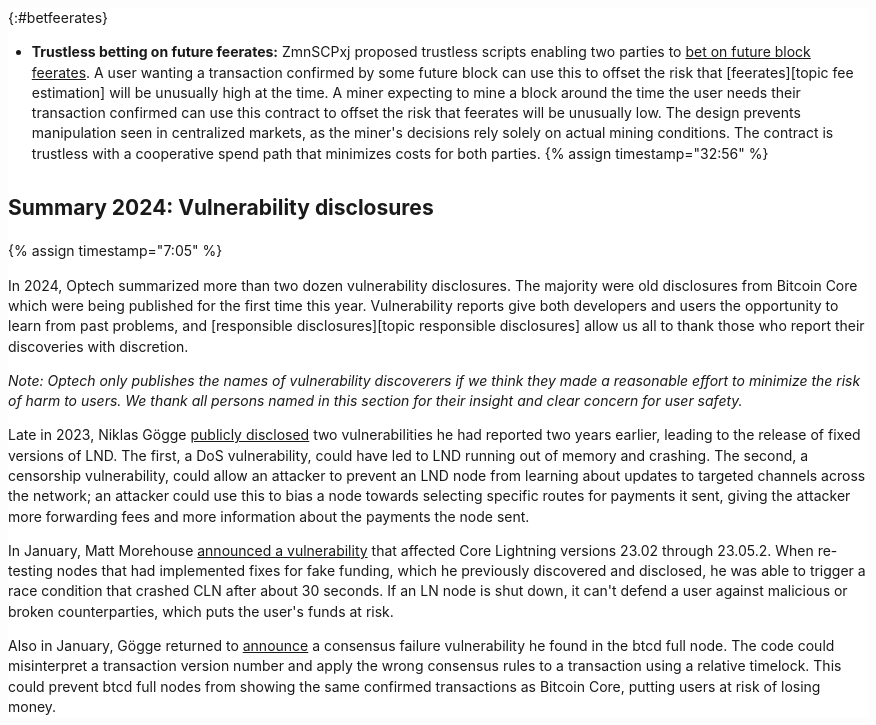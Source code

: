 {:#betfeerates}
- **Trustless betting on future feerates:** ZmnSCPxj proposed trustless scripts enabling two parties to [bet on
future block feerates][news291 bets].  A user wanting a
transaction confirmed by some future block can use this to offset the
risk that [feerates][topic fee estimation] will be unusually high at the
time.  A miner expecting to mine a block around the time the user needs
their transaction confirmed can use this contract to offset the risk
that feerates will be unusually low.  The design prevents
manipulation seen in centralized markets, as the miner's decisions rely
solely on actual mining conditions.  The contract is trustless with a
cooperative spend path that minimizes costs for both parties. {% assign timestamp="32:56" %}

<div markdown="1" class="callout" id="vulnreports">

## Summary 2024: Vulnerability disclosures

{% assign timestamp="7:05" %}

In 2024, Optech summarized more than two dozen vulnerability disclosures.  The
majority were old disclosures from Bitcoin Core which were being
published for the first time this year.  Vulnerability reports give both
developers and users the opportunity to learn from past problems, and
[responsible disclosures][topic responsible disclosures] allow us all to
thank those who report their discoveries with discretion.

_Note: Optech only publishes the names of vulnerability discoverers if
we think they made a reasonable effort to minimize the risk of harm to
users.  We thank all persons named in this section for their insight and
clear concern for user safety._

Late in 2023, Niklas Gögge [publicly disclosed][news283 lndvuln] two
vulnerabilities he had reported two years earlier, leading to
the release of fixed versions of LND.  The first, a DoS vulnerability,
could have led to LND running out of memory and crashing.  The second, a
censorship vulnerability, could allow an attacker to prevent an LND node
from learning about updates to targeted channels across the network; an
attacker could use this to bias a node towards selecting specific routes
for payments it sent, giving the attacker more forwarding fees and more
information about the payments the node sent.

In January, Matt Morehouse [announced a vulnerability][news285 clnvuln]
that affected Core Lightning versions 23.02 through 23.05.2.  When
re-testing nodes that had implemented fixes for fake funding, which he
previously discovered and disclosed, he was able to trigger a race
condition that crashed CLN after about 30 seconds.  If an LN
node is shut down, it can't defend a user against malicious or broken
counterparties, which puts the user's funds at risk.

Also in January, Gögge returned to [announce][news286 btcdvuln] a
consensus failure vulnerability he found in the btcd full node.  The
code could misinterpret a transaction version number and apply the wrong
consensus rules to a transaction using a relative timelock.  This could
prevent btcd full nodes from showing the same confirmed transactions as
Bitcoin Core, putting users at risk of losing money.


[topics index]: /en/topics/
[yirs 2018]: /en/newsletters/2018/12/28/
[yirs 2019]: /en/newsletters/2019/12/28/
[yirs 2020]: /en/newsletters/2020/12/23/
[yirs 2021]: /en/newsletters/2021/12/22/
[yirs 2022]: /en/newsletters/2022/12/21/
[yirs 2023]: /en/newsletters/2023/12/20/
[news283 feelocks]: /en/newsletters/2024/01/03/#fee-dependent-timelocks
[news283 exits]: /en/newsletters/2024/01/03/#pool-exit-payment-batching-with-delegation-using-fraud-proofs
[news284 lnsym]: /en/newsletters/2024/01/10/#ln-symmetry-research-implementation
[news288 rbfr]: /en/newsletters/2024/02/07/#proposal-for-replace-by-feerate-to-escape-pinning
[news290 dns]: /en/newsletters/2024/02/21/#dns-based-human-readable-bitcoin-payment-instructions
[news290 asmap]: /en/newsletters/2024/02/21/#improved-reproducible-asmap-creation-process
[news290 dualfund]: /en/newsletters/2024/02/21/#bolts-851
[news291 bets]: /en/newsletters/2024/02/28/#trustless-contract-for-miner-feerate-futures
[news295 fees]: /en/newsletters/2024/03/27/#mempool-based-feerate-estimation
[news295 sponsor]: /en/newsletters/2024/03/27/#transaction-fee-sponsorship-improvements
[news286 binana]: /en/newsletters/2024/01/24/#new-documentation-repository
[news292 bips]: /en/newsletters/2024/03/06/#discussion-about-adding-more-bip-editors
[news296 ccsf]: /en/newsletters/2024/04/03/#revisiting-consensus-cleanup
[news299 bips]: /en/newsletters/2024/04/24/#bip-editors-update
[news297 bips]: /en/newsletters/2024/04/10/#updating-bip2
[news297 inbound]: /en/newsletters/2024/04/10/#lnd-6703
[news299 weakblocks]: /en/newsletters/2024/04/24/#weak-blocks-proof-of-concept-implementation
[news297 testnet]: /en/newsletters/2024/04/10/#discussion-about-resetting-and-modifying-testnet
[news300 arrest]: /en/newsletters/2024/05/01/#arrests-of-bitcoin-developers
[news308 sp]: /en/newsletters/2024/06/21/#continued-discussion-of-psbts-for-silent-payments
[news304 sp]: /en/newsletters/2024/05/24/#discussion-about-psbts-for-silent-payments
[news305 splite]: /en/newsletters/2024/05/31/#light-client-protocol-for-silent-payments
[news309 feas]: /en/newsletters/2024/06/28/#estimating-the-likelihood-that-an-ln-payment-is-feasible
[news310 path]: /en/newsletters/2024/07/05/#adding-a-bolt11-invoice-field-for-blinded-paths
[news312 chilldkg]: /en/newsletters/2024/07/19/#distributed-key-generation-protocol-for-frost
[news315 htlce]: /en/newsletters/2024/08/09/#eclair-2884
[news316 htlce]: /en/newsletters/2024/08/16/#blips-27
[news322 jam]: /en/newsletters/2024/09/27/#hybrid-jamming-mitigation-testing-and-changes
[news332 htlce]: /en/newsletters/2024/12/06/#lnd-8390
[news322 csv]: /en/newsletters/2024/09/27/#shielded-client-side-validation-csv
[news321 lnoff]: /en/newsletters/2024/09/20/#ln-offline-payments
[news323 offers]: /en/newsletters/2024/10/04/#bolts-798
[news72 offers]: /en/newsletters/2019/11/13/#proposed-bolt-for-ln-offers
[news324 guide]: /en/newsletters/2024/10/11/#guide-for-wallets-employing-bitcoin-core-28-0
[news315 shares]: /en/newsletters/2024/08/09/#block-withholding-attacks-and-potential-solutions
[news327 superscalar]: /en/newsletters/2024/11/01/#timeout-tree-channel-factories
[news330 plug]: /en/newsletters/2024/11/22/#pluggable-channel-factories
[news283 lndvuln]: /en/newsletters/2024/01/03/#disclosure-of-past-lnd-vulnerabilities
[news285 clnvuln]: /en/newsletters/2024/01/17/#disclosure-of-past-vulnerability-in-core-lightning
[news286 btcdvuln]: /en/newsletters/2024/01/24/#disclosure-of-fixed-consensus-failure-in-btcd
[news288 bccvuln]: /en/newsletters/2024/02/07/#public-disclosure-of-a-block-stalling-bug-in-bitcoin-core-affecting-ln
[news308 lndvuln]: /en/newsletters/2024/06/21/#disclosure-of-vulnerability-affecting-old-versions-of-lnd
[news310 wlad]: /en/newsletters/2024/07/05/#remote-code-execution-due-to-bug-in-miniupnpc
[news310 ek]: /en/newsletters/2024/07/05/#node-crash-dos-from-multiple-peers-with-large-messages
[news310 jnau]: /en/newsletters/2024/07/05/#censorship-of-unconfirmed-transactions
[news310 unamed]: /en/newsletters/2024/07/05/#unbound-ban-list-cpu-memory-dos
[news310 ps]: /en/newsletters/2024/07/05/#netsplit-from-excessive-time-adjustment
[news310 sec.eine]: /en/newsletters/2024/07/05/#cpu-dos-and-node-stalling-from-orphan-handling
[news310 jn1]: /en/newsletters/2024/07/05/#memory-dos-from-large-inv-messages
[news310 cf]: /en/newsletters/2024/07/05/#memory-dos-using-low-difficulty-headers
[news310 jn2]: /en/newsletters/2024/07/05/#cpu-wasting-dos-due-to-malformed-requests
[news310 mf]: /en/newsletters/2024/07/05/#memory-related-crash-in-attempts-to-parse-bip72-uris
[news310 disclosures]: /en/newsletters/2024/07/05/#disclosure-of-vulnerabilities-affecting-bitcoin-core-versions-before-0-21-0
[news314 es]: /en/newsletters/2024/08/02/#remote-crash-by-sending-excessive-addr-messages
[news314 mf]: /en/newsletters/2024/08/02/#remote-crash-on-local-network-when-upnp-enabled
[news322 checkpoint]: /en/newsletters/2024/09/27/#disclosure-of-vulnerability-affecting-bitcoin-core-versions-before-24-0-1
[news324 ng]: /en/newsletters/2024/10/11/#cve-2024-35202-remote-crash-vulnerability
[news324 b10caj]: /en/newsletters/2024/10/11/#dos-from-large-inventory-sets
[news324 sd]: /en/newsletters/2024/10/11/#slow-block-propagation-attack
[news328 multi]: /en/newsletters/2024/11/08/#disclosure-of-a-vulnerability-affecting-bitcoin-core-versions-before-25-1
[news317 exfil]: /en/newsletters/2024/08/23/#simple-but-imperfect-anti-exfiltration-protocol
[news315 exfil]: /en/newsletters/2024/08/09/#faster-seed-exfiltration-attack
[news332 ccsf]: /en/newsletters/2024/12/06/#continued-discussion-about-consensus-cleanup-soft-fork-proposal
[news316 timewarp]: /en/newsletters/2024/08/16/#new-time-warp-vulnerability-in-testnet4
[news324 btcd]: /en/newsletters/2024/10/11/#cve-2024-38365-btcd-consensus-failure
[news333 if]: /en/newsletters/2024/12/13/#vulnerability-allowing-theft-from-ln-channels-with-miner-assistance
[news333 deanon]: /en/newsletters/2024/12/13/#deanonymization-vulnerability-affecting-wasabi-and-related-software
[news251 cluster]: /en/newsletters/2023/05/17/#mempool-clustering
[news283 fees]: /en/newsletters/2024/01/03/#cluster-fee-estimation
[news285 cluster]: /en/newsletters/2024/01/17/#overview-of-cluster-mempool-proposal
[news312 cluster]: /en/newsletters/2024/07/19/#introduction-to-cluster-linearization
[news314 cluster]: /en/newsletters/2024/08/02/#bitcoin-core-30126
[news315 cluster]: /en/newsletters/2024/08/09/#bitcoin-core-30285
[news314 mine]: /en/newsletters/2024/08/02/#optimizing-block-building-with-cluster-mempool
[news331 cluster]: /en/newsletters/2024/11/29/#bitcoin-core-31122
[news290 incentive]: /en/newsletters/2024/02/21/#thinking-about-mempool-incentive-compatibility
[news298 cluster]: /en/newsletters/2024/04/17/#what-would-have-happened-if-cluster-mempool-had-been-deployed-a-year-ago
[news283 trucpin]: /en/newsletters/2024/01/03/#v3-transaction-pinning-costs
[news284 exo]: /en/newsletters/2024/01/10/#discussion-about-ln-anchors-and-v3-transaction-relay-proposal
[news285 mev]: /en/newsletters/2024/01/17/#discussion-of-miner-extractable-value-mev-in-non-zero-ephemeral-anchors
[news286 lntruc]: /en/newsletters/2024/01/24/#proposed-changes-to-ln-for-v3-relay-and-ephemeral-anchors
[news286 imtruc]: /en/newsletters/2024/01/24/#imbued-v3-logic
[news287 sibrbf]: /en/newsletters/2024/01/31/#kindred-replace-by-fee
[news288 truc0c]: /en/newsletters/2024/02/07/#securely-opening-zero-conf-channels-with-v3-transactions
[news289 pcmtruc]: /en/newsletters/2024/02/14/#ideas-for-relay-enhancements-after-cluster-mempool-is-deployed
[news289 oldtruc]: /en/newsletters/2024/02/14/#what-would-have-happened-if-v3-semantics-had-been-applied-to-anchor-outputs-a-year-ago
[news301 1p1c]: /en/newsletters/2024/05/08/#bitcoin-core-28970
[news304 bcc30000]: /en/newsletters/2024/05/24/#bitcoin-core-30000
[news306 bip431]: /en/newsletters/2024/06/07/#bips-1541
[news29496]: /en/newsletters/2024/06/14/#bitcoin-core-29496
[news309 1p1crbf]: /en/newsletters/2024/06/28/#bitcoin-core-28984
[news313 crittruc]: /en/newsletters/2024/07/26/#varied-discussion-of-free-relay-and-fee-bumping-upgrades
[news315 crittruc]: /en/newsletters/2024/08/09/#replacement-cycle-attack-against-pay-to-anchor
[news315 p2a]: /en/newsletters/2024/08/09/#bitcoin-core-30352
[news330 dust]: /en/newsletters/2024/11/22/#bitcoin-core-30239
[news333 prclub]: /en/newsletters/2024/12/13/#bitcoin-core-pr-review-club
[news283 elftrace]: /en/newsletters/2024/01/03/#verification-of-arbitrary-programs-using-proposed-opcode-from-matt
[news285 lnhance]: /en/newsletters/2024/01/17/#new-lnhance-combination-soft-fork-proposed
[news285 64bit]: /en/newsletters/2024/01/17/#proposal-for-64-bit-arithmetic-soft-fork
[news290 64bit]: /en/newsletters/2024/02/21/#continued-discussion-about-64-bit-arithmetic-and-op-inout-amount-opcode
[news306 64bit]: /en/newsletters/2024/06/07/#updates-to-proposed-soft-fork-for-64-bit-arithmetic
[news291 catvault]: /en/newsletters/2024/02/28/#simple-vault-prototype-using-op-cat
[news293 forkbet]: /en/newsletters/2024/03/13/#trustless-onchain-betting-on-potential-soft-forks
[news294 btclisp]: /en/newsletters/2024/03/20/#overview-of-btc-lisp
[news293 chialisp]: /en/newsletters/2024/03/13/#overview-of-chia-lisp-for-bitcoiners
[news331 bll]: /en/newsletters/2024/11/29/#lisp-dialect-for-bitcoin-scripting
[news331 earmarks]: /en/newsletters/2024/11/29/#flexible-coin-earmarks
[news302 ctvext]: /en/newsletters/2024/05/15/#bip119-extensions-for-smaller-hashes-and-arbitrary-data-commitments
[news305 overlap]: /en/newsletters/2024/05/31/#should-overlapping-soft-fork-proposals-be-considered-mutually-exclusive
[news306 fecov]: /en/newsletters/2024/06/07/#functional-encryption-covenants
[newsletters]: /en/newsletters/
[news306 catfaucet]: /en/newsletters/2024/06/07/#op-cat-script-to-validate-proof-of-work
[topics index]: /en/topics/
[news315 elftracezk]: /en/newsletters/2024/08/09/#optimistic-verification-of-zero-knowledge-proofs-using-cat-matt-and-elftrace
[news319 catmillion]: /en/newsletters/2024/09/06/#op-cat-research-fund
[news330 sigactivity]: /en/newsletters/2024/11/22/#signet-activity-report
[news330 paircommit]: /en/newsletters/2024/11/22/#update-to-lnhance-proposal
[news330 covgrind]: /en/newsletters/2024/11/22/#covenants-based-on-grinding-rather-than-consensus-changes
[news333 covpoll]: /en/newsletters/2024/12/13/#poll-of-opinions-about-covenant-proposals
[news307 bcc29496]: /en/newsletters/2024/06/14/#bitcoin-core-29496
[news325 mining]: /en/newsletters/2024/10/18/#bitcoin-core-30955
[news315 shares]: /en/newsletters/2024/08/09/#block-withholding-attacks-and-potential-solutions
[news333 dnsbolt]: /en/newsletters/2024/12/13/#bolts-1180
[news306 dnsblip]: /en/newsletters/2024/06/07/#blips-32
[news292 bip21]: /en/newsletters/2024/03/06/#updating-bip21-bitcoin-uris
[news307 bip353]: /en/newsletters/2024/06/14/#bips-1551
[news306 bip21]: /en/newsletters/2024/06/07/#proposed-update-to-bip21
[news329 dnsimp]: /en/newsletters/2024/11/15/#ldk-3283
[news303 bip2]: /en/newsletters/2024/05/17/#continued-discussion-about-updating-bip2
[news322 newbip2]: /en/newsletters/2024/09/27/#draft-of-updated-bip-process
[news306 testnet]: /en/newsletters/2024/06/07/#bip-and-experimental-implementation-of-testnet4
[news315 testnet4imp]: /en/newsletters/2024/08/09/#bitcoin-core-29775
[news315 testnet4bip]: /en/newsletters/2024/08/09/#bips-1601
[news309 sptweak]: /en/newsletters/2024/06/28/#bips-1620
[news326 sppsbt]: /en/newsletters/2024/10/25/#draft-bip-for-sending-silent-payments-with-psbts
[news327 sppsbt]: /en/newsletters/2024/11/01/#draft-bip-for-dleq-proofs
[news303 bitvmx]: /en/newsletters/2024/05/17/#alternative-to-bitvm
[news303 aut]: /en/newsletters/2024/05/17/#anonymous-usage-tokens
[news321 utxozk]: /en/newsletters/2024/09/20/#proving-utxo-set-inclusion-in-zero-knowledge
[news304 lnup]: /en/newsletters/2024/05/24/#upgrading-existing-ln-channels
[news309 stfu]:  /en/newsletters/2024/06/28/#bolts-869
[news326 ann1.75]: /en/newsletters/2024/10/25/#updates-to-the-version-1-75-channel-announcements-proposal
[news304 minecash]: /en/newsletters/2024/05/24/#challenges-in-rewarding-pool-miners
[news310 msbip]: /en/newsletters/2024/07/05/#bips-1610
[news304 msbip]: /en/newsletters/2024/05/24/#proposed-miniscript-bip
[news333 deplete]: /en/newsletters/2024/12/13/#insights-into-channel-depletion
[news307 quant]: /en/newsletters/2024/06/14/#draft-bip-for-quantum-safe-address-format
[news317 blip39]: /en/newsletters/2024/08/23/#blips-39
[news319 merkle]: /en/newsletters/2024/09/06/#mitigating-merkle-tree-vulnerabilities
[news292 merkle]: /en/newsletters/2024/03/06/#bitcoin-core-29412
[news332 zmwarp]: /en/newsletters/2024/12/06/#continued-discussion-about-consensus-cleanup-soft-fork-proposal
[news302 utreexod]: /en/newsletters/2024/05/15/#release-of-utreexod-beta
[news301 lamport]: /en/newsletters/2024/05/08/#consensus-enforced-lamport-signatures-on-top-of-ecdsa-signatures
[news314 hyperion]: /en/newsletters/2024/08/02/#hyperion-network-event-simulator-for-the-bitcoin-p2p-network
[news315 cb]: /en/newsletters/2024/08/09/#statistics-on-compact-block-reconstruction
[news315 rbfdefault]: /en/newsletters/2024/08/09/#bitcoin-core-30493
[news329 opr]: /en/newsletters/2024/11/15/#mad-based-offchain-payment-resolution-opr-protocol
[news315 threshsig]: /en/newsletters/2024/08/09/#proposed-bip-for-scriptless-threshold-signatures
[news310 musig]: /en/newsletters/2024/07/05/#bips-1540
[LDK 0.0.119]: /en/newsletters/2024/01/17/#ldk-0-0-119
[HWI 2.4.0]: /en/newsletters/2024/01/31/#hwi-2-4-0
[Core Lightning 24.02]: /en/newsletters/2024/02/28/#core-lightning-24-02
[Eclair v0.10.0]: /en/newsletters/2024/03/06/#eclair-v0-10-0
[Bitcoin Core 27.0]: /en/newsletters/2024/04/17/#bitcoin-core-27-0
[BTCPay Server 1.13.1]: /en/newsletters/2024/04/17/#btcpay-server-1-13-1
[Bitcoin Inquisition 25.2]: /en/newsletters/2024/05/01/#bitcoin-inquisition-25-2
[Libsecp256k1 v0.5.0]: /en/newsletters/2024/05/08/#libsecp256k1-v0-5-0
[LDK v0.0.123]: /en/newsletters/2024/05/15/#ldk-v0-0-123
[Bitcoin Inquisition 27.0]: /en/newsletters/2024/05/24/#bitcoin-inquisition-27-0
[LND v0.18.0-beta]: /en/newsletters/2024/05/31/#lnd-v0-18-0-beta
[Core Lightning 24.05]: /en/newsletters/2024/06/14/#core-lightning-24-05
[HWI 3.1.0]: /en/newsletters/2024/09/20/#hwi-3-1-0
[Bitcoin Core 28.0]: /en/newsletters/2024/10/04/#bitcoin-core-28-0
[BTCPay Server 2.0.0]: /en/newsletters/2024/11/01/#btcpay-server-2-0-0
[Libsecp256k1 0.6.0]: /en/newsletters/2024/11/08/#libsecp256k1-0-6-0
[BDK 0.30.0]: /en/newsletters/2024/11/29/#bdk-0-30-0
[Eclair v0.11.0]: /en/newsletters/2024/12/06/#eclair-v0-11-0
[Core Lightning 24.11]: /en/newsletters/2024/12/13/#core-lightning-24-11
[Human Rights Foundation]: https://hrf.org